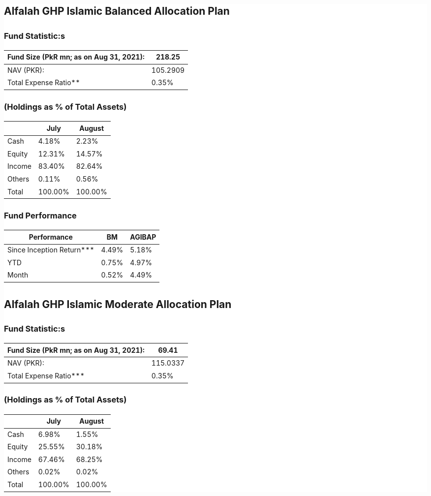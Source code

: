 ## Alfalah GHP Islamic Balanced Allocation Plan

### Fund Statistic:s

| Fund Size (PkR mn; as on Aug 31, 2021): | 218.25   |
| --------------------------------------- | -------- |
| NAV (PKR):                              | 105.2909 |
| Total Expense Ratio\*\*                 | 0.35%    |

### (Holdings as % of Total Assets)

|        | July    | August  |
| ------ | ------- | ------- |
| Cash   | 4.18%   | 2.23%   |
| Equity | 12.31%  | 14.57%  |
| Income | 83.40%  | 82.64%  |
| Others | 0.11%   | 0.56%   |
| Total  | 100.00% | 100.00% |

### Fund Performance

| Performance                  | BM    | AGIBAP |
| ---------------------------- | ----- | ------ |
| Since Inception Return\*\*\* | 4.49% | 5.18%  |
| YTD                          | 0.75% | 4.97%  |
| Month                        | 0.52% | 4.49%  |

## Alfalah GHP Islamic Moderate Allocation Plan

### Fund Statistic:s

| Fund Size (PkR mn; as on Aug 31, 2021): | 69.41    |
| --------------------------------------- | -------- |
| NAV (PKR):                              | 115.0337 |
| Total Expense Ratio\*\*\*               | 0.35%    |

### (Holdings as % of Total Assets)

|        | July    | August  |
| ------ | ------- | ------- |
| Cash   | 6.98%   | 1.55%   |
| Equity | 25.55%  | 30.18%  |
| Income | 67.46%  | 68.25%  |
| Others | 0.02%   | 0.02%   |
| Total  | 100.00% | 100.00% |
